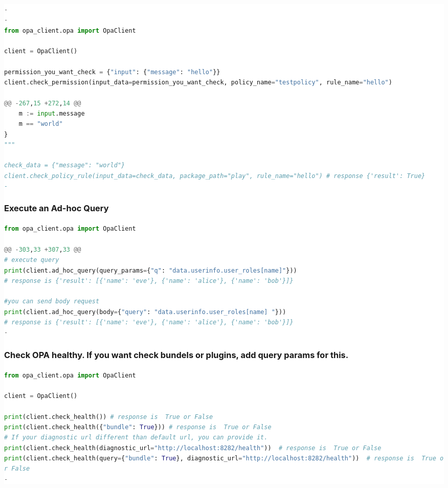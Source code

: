  
 ```python
-
-
 from opa_client.opa import OpaClient
 
 client = OpaClient() 
 
 permission_you_want_check = {"input": {"message": "hello"}}
 client.check_permission(input_data=permission_you_want_check, policy_name="testpolicy", rule_name="hello")
 
@@ -267,15 +272,14 @@
     m := input.message
     m == "world"
 }
 """
 
 check_data = {"message": "world"}
 client.check_policy_rule(input_data=check_data, package_path="play", rule_name="hello") # response {'result': True}
-
 ```
 
 ### Execute an Ad-hoc Query
 
 ```python
 from opa_client.opa import OpaClient
 
@@ -303,33 +307,33 @@
 # execute query 
 print(client.ad_hoc_query(query_params={"q": "data.userinfo.user_roles[name]"})) 
 # response is {'result': [{'name': 'eve'}, {'name': 'alice'}, {'name': 'bob'}]}
 
 #you can send body request
 print(client.ad_hoc_query(body={"query": "data.userinfo.user_roles[name] "})) 
 # response is {'result': [{'name': 'eve'}, {'name': 'alice'}, {'name': 'bob'}]}
-
 ```
 
 ### Check OPA healthy. If you want check bundels or plugins, add query params for this.
 
 ```python
 from opa_client.opa import OpaClient
 
 client = OpaClient()
 
 print(client.check_health()) # response is  True or False
 print(client.check_health({"bundle": True})) # response is  True or False
 # If your diagnostic url different than default url, you can provide it.
 print(client.check_health(diagnostic_url="http://localhost:8282/health"))  # response is  True or False
 print(client.check_health(query={"bundle": True}, diagnostic_url="http://localhost:8282/health"))  # response is  True or False
-
 ```
 